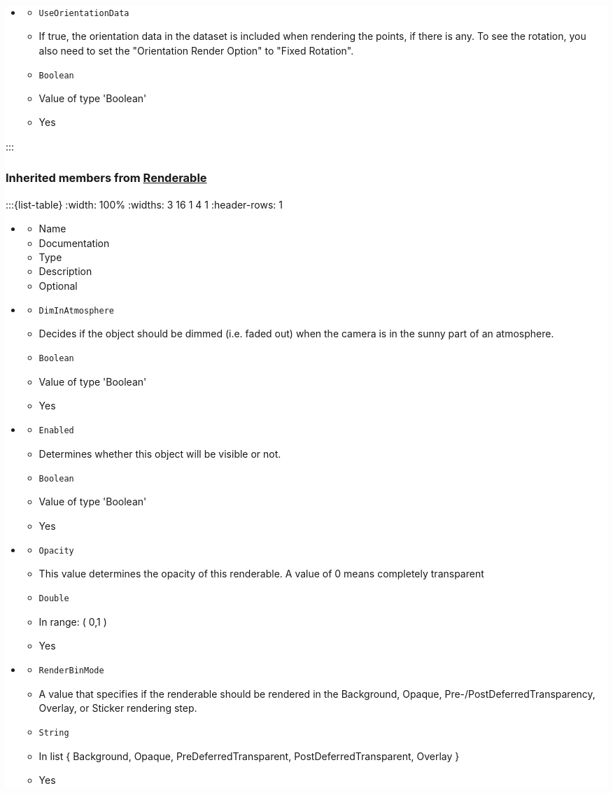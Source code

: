 *   - `UseOrientationData`
    - If true, the orientation data in the dataset is included when rendering the points, if there is any. To see the rotation, you also need to set the "Orientation Render Option" to "Fixed Rotation".
    - `Boolean`
    
    - Value of type 'Boolean' 
    
    - Yes
    
:::



### Inherited members from [Renderable](#renderable)

:::{list-table}
:width: 100%
:widths: 3 16 1 4 1
:header-rows: 1
*   - Name
    - Documentation
    - Type
    - Description
    - Optional

*   - `DimInAtmosphere`
    - Decides if the object should be dimmed (i.e. faded out) when the camera is in the sunny part of an atmosphere.
    - `Boolean`
    
    - Value of type 'Boolean' 
    
    - Yes
    
*   - `Enabled`
    - Determines whether this object will be visible or not.
    - `Boolean`
    
    - Value of type 'Boolean' 
    
    - Yes
    
*   - `Opacity`
    - This value determines the opacity of this renderable. A value of 0 means completely transparent
    - `Double`
    
    - In range: ( 0,1 ) 
    
    - Yes
    
*   - `RenderBinMode`
    - A value that specifies if the renderable should be rendered in the Background, Opaque, Pre-/PostDeferredTransparency, Overlay, or Sticker rendering step.
    - `String`
    
    - In list { Background, Opaque, PreDeferredTransparent, PostDeferredTransparent, Overlay } 
    
    - Yes
    